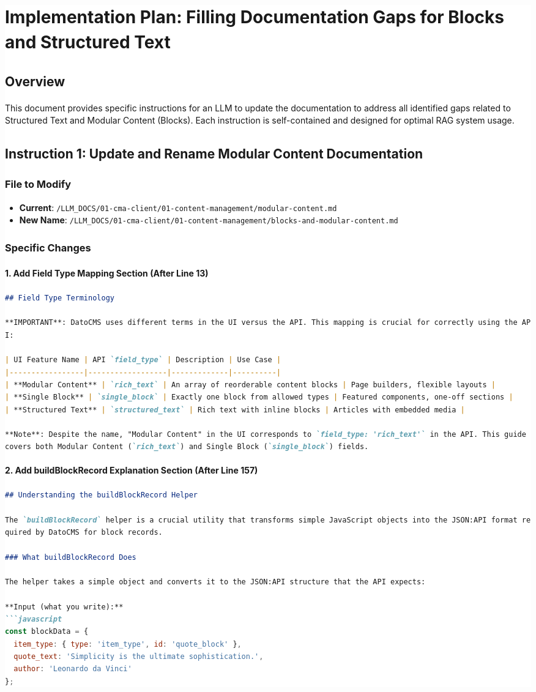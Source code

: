 # Implementation Plan: Filling Documentation Gaps for Blocks and Structured Text

## Overview

This document provides specific instructions for an LLM to update the documentation to address all identified gaps related to Structured Text and Modular Content (Blocks). Each instruction is self-contained and designed for optimal RAG system usage.

## Instruction 1: Update and Rename Modular Content Documentation

### File to Modify
- **Current**: `/LLM_DOCS/01-cma-client/01-content-management/modular-content.md`
- **New Name**: `/LLM_DOCS/01-cma-client/01-content-management/blocks-and-modular-content.md`

### Specific Changes

#### 1. Add Field Type Mapping Section (After Line 13)

```markdown
## Field Type Terminology

**IMPORTANT**: DatoCMS uses different terms in the UI versus the API. This mapping is crucial for correctly using the API:

| UI Feature Name | API `field_type` | Description | Use Case |
|-----------------|------------------|-------------|----------|
| **Modular Content** | `rich_text` | An array of reorderable content blocks | Page builders, flexible layouts |
| **Single Block** | `single_block` | Exactly one block from allowed types | Featured components, one-off sections |
| **Structured Text** | `structured_text` | Rich text with inline blocks | Articles with embedded media |

**Note**: Despite the name, "Modular Content" in the UI corresponds to `field_type: 'rich_text'` in the API. This guide covers both Modular Content (`rich_text`) and Single Block (`single_block`) fields.
```

#### 2. Add buildBlockRecord Explanation Section (After Line 157)

```markdown
## Understanding the buildBlockRecord Helper

The `buildBlockRecord` helper is a crucial utility that transforms simple JavaScript objects into the JSON:API format required by DatoCMS for block records.

### What buildBlockRecord Does

The helper takes a simple object and converts it to the JSON:API structure that the API expects:

**Input (what you write):**
```javascript
const blockData = {
  item_type: { type: 'item_type', id: 'quote_block' },
  quote_text: 'Simplicity is the ultimate sophistication.',
  author: 'Leonardo da Vinci'
};
```
